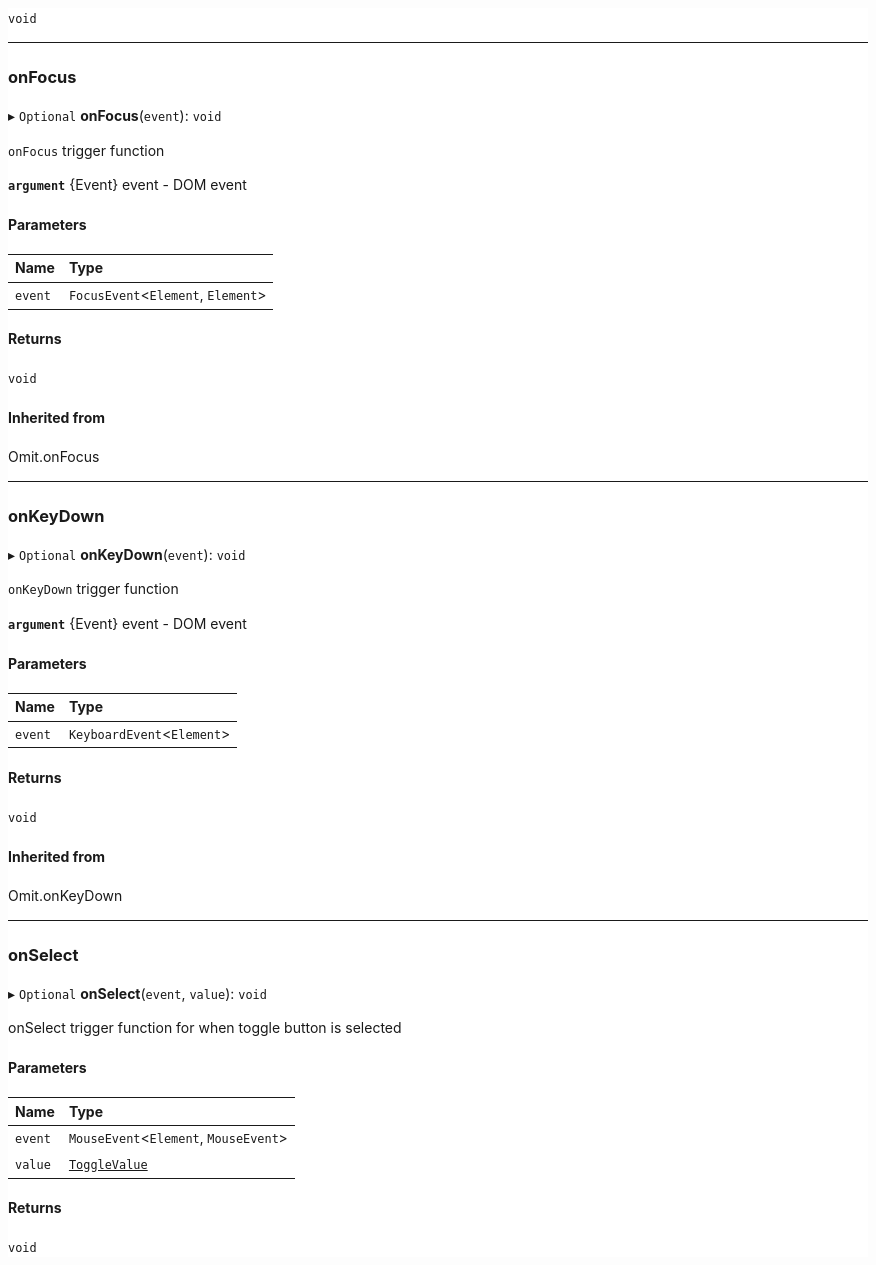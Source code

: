 `void`

___

### onFocus

▸ `Optional` **onFocus**(`event`): `void`

`onFocus` trigger function

**`argument`** {Event} event - DOM event

#### Parameters

| Name | Type |
| :------ | :------ |
| `event` | `FocusEvent`<`Element`, `Element`\> |

#### Returns

`void`

#### Inherited from

Omit.onFocus

___

### onKeyDown

▸ `Optional` **onKeyDown**(`event`): `void`

`onKeyDown` trigger function

**`argument`** {Event} event - DOM event

#### Parameters

| Name | Type |
| :------ | :------ |
| `event` | `KeyboardEvent`<`Element`\> |

#### Returns

`void`

#### Inherited from

Omit.onKeyDown

___

### onSelect

▸ `Optional` **onSelect**(`event`, `value`): `void`

onSelect trigger function for when toggle button is selected

#### Parameters

| Name | Type |
| :------ | :------ |
| `event` | `MouseEvent`<`Element`, `MouseEvent`\> |
| `value` | [`ToggleValue`](../README.md#togglevalue) |

#### Returns

`void`
